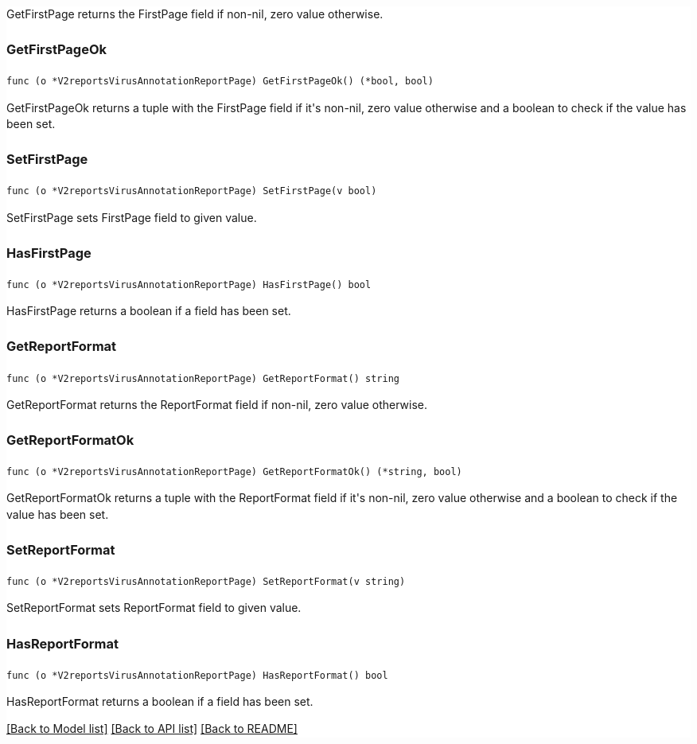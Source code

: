 GetFirstPage returns the FirstPage field if non-nil, zero value otherwise.

### GetFirstPageOk

`func (o *V2reportsVirusAnnotationReportPage) GetFirstPageOk() (*bool, bool)`

GetFirstPageOk returns a tuple with the FirstPage field if it's non-nil, zero value otherwise
and a boolean to check if the value has been set.

### SetFirstPage

`func (o *V2reportsVirusAnnotationReportPage) SetFirstPage(v bool)`

SetFirstPage sets FirstPage field to given value.

### HasFirstPage

`func (o *V2reportsVirusAnnotationReportPage) HasFirstPage() bool`

HasFirstPage returns a boolean if a field has been set.

### GetReportFormat

`func (o *V2reportsVirusAnnotationReportPage) GetReportFormat() string`

GetReportFormat returns the ReportFormat field if non-nil, zero value otherwise.

### GetReportFormatOk

`func (o *V2reportsVirusAnnotationReportPage) GetReportFormatOk() (*string, bool)`

GetReportFormatOk returns a tuple with the ReportFormat field if it's non-nil, zero value otherwise
and a boolean to check if the value has been set.

### SetReportFormat

`func (o *V2reportsVirusAnnotationReportPage) SetReportFormat(v string)`

SetReportFormat sets ReportFormat field to given value.

### HasReportFormat

`func (o *V2reportsVirusAnnotationReportPage) HasReportFormat() bool`

HasReportFormat returns a boolean if a field has been set.


[[Back to Model list]](../README.md#documentation-for-models) [[Back to API list]](../README.md#documentation-for-api-endpoints) [[Back to README]](../README.md)


